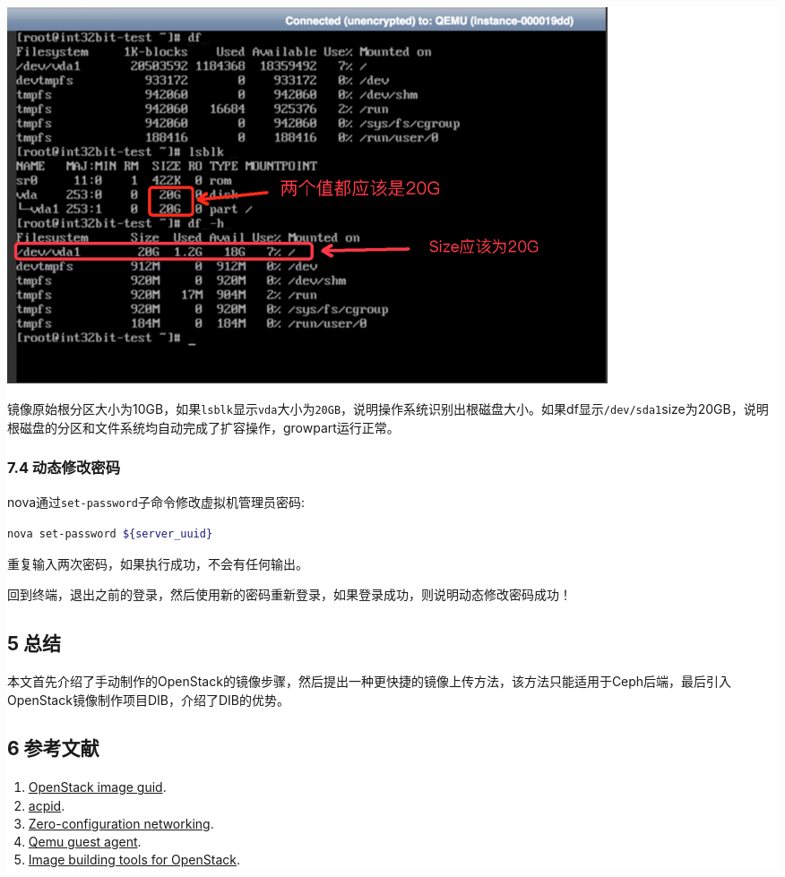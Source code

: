 ![查看磁盘信息](/img/posts/如何构建OpenStack镜像/disk.png)

镜像原始根分区大小为10GB，如果`lsblk`显示`vda`大小为`20GB`，说明操作系统识别出根磁盘大小。如果df显示`/dev/sda1`size为20GB，说明根磁盘的分区和文件系统均自动完成了扩容操作，growpart运行正常。

### 7.4 动态修改密码

nova通过`set-password`子命令修改虚拟机管理员密码:

```bash
nova set-password ${server_uuid}
```

重复输入两次密码，如果执行成功，不会有任何输出。

回到终端，退出之前的登录，然后使用新的密码重新登录，如果登录成功，则说明动态修改密码成功！


## 5 总结

本文首先介绍了手动制作的OpenStack的镜像步骤，然后提出一种更快捷的镜像上传方法，该方法只能适用于Ceph后端，最后引入OpenStack镜像制作项目DIB，介绍了DIB的优势。

## 6 参考文献

1. [OpenStack image guid](https://docs.openstack.org/image-guide/centos-image.html).
2. [acpid](https://wiki.archlinux.org/index.php/acpid).
3. [Zero-configuration networking](https://en.wikipedia.org/wiki/Zero-configuration_networking).
4. [Qemu guest agent](https://wiki.libvirt.org/page/Qemu_guest_agent).
5. [Image building tools for OpenStack](https://github.com/openstack/diskimage-builder).

